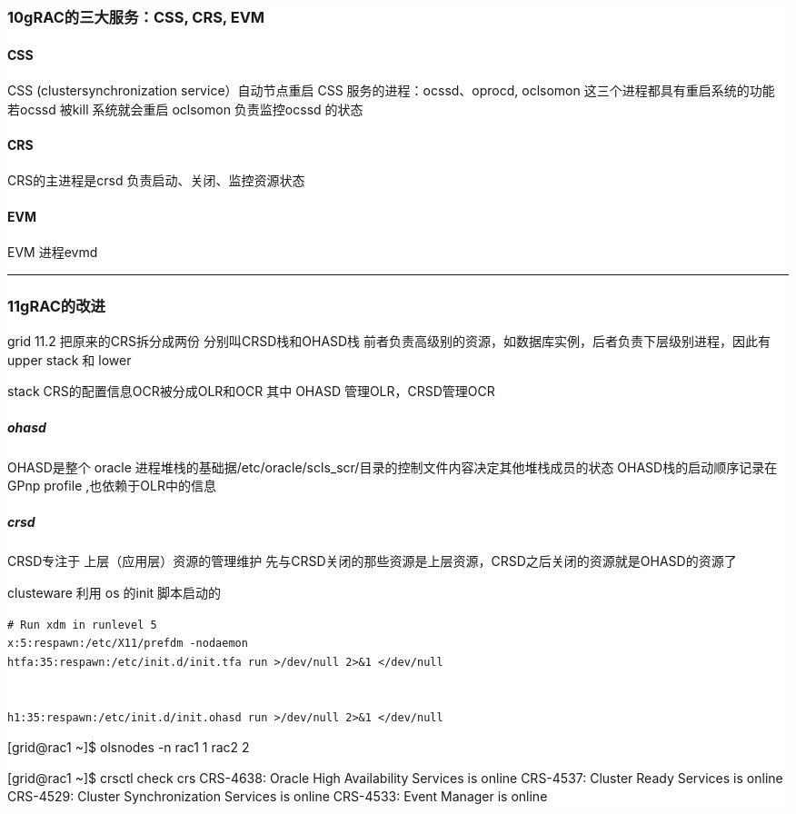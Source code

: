 ### 10gRAC的三大服务：CSS, CRS, EVM 

#### CSS
CSS (clustersynchronization service）自动节点重启
CSS 服务的进程：ocssd、oprocd, oclsomon 这三个进程都具有重启系统的功能
若ocssd 被kill 系统就会重启  oclsomon 负责监控ocssd 的状态

#### CRS
CRS的主进程是crsd 负责启动、关闭、监控资源状态

#### EVM
EVM 进程evmd


* * * * *


### 11gRAC的改进
grid 11.2 把原来的CRS拆分成两份 分别叫CRSD栈和OHASD栈 
前者负责高级别的资源，如数据库实例，后者负责下层级别进程，因此有upper stack 和 lower 

stack  CRS的配置信息OCR被分成OLR和OCR
其中 OHASD 管理OLR，CRSD管理OCR   

##### ohasd
OHASD是整个 oracle 进程堆栈的基础据/etc/oracle/scls_scr/<hostname>目录的控制文件内容决定其他堆栈成员的状态  OHASD栈的启动顺序记录在GPnp profile ,也依赖于OLR中的信息

##### crsd
CRSD专注于 上层（应用层）资源的管理维护 先与CRSD关闭的那些资源是上层资源，CRSD之后关闭的资源就是OHASD的资源了

clusteware 利用 os 的init 脚本启动的
```
# Run xdm in runlevel 5
x:5:respawn:/etc/X11/prefdm -nodaemon
htfa:35:respawn:/etc/init.d/init.tfa run >/dev/null 2>&1 </dev/null


h1:35:respawn:/etc/init.d/init.ohasd run >/dev/null 2>&1 </dev/null
```



[grid@rac1 ~]$ olsnodes -n 
rac1    1
rac2    2




[grid@rac1 ~]$ crsctl check crs
CRS-4638: Oracle High Availability Services is online
CRS-4537: Cluster Ready Services is online
CRS-4529: Cluster Synchronization Services is online
CRS-4533: Event Manager is online

